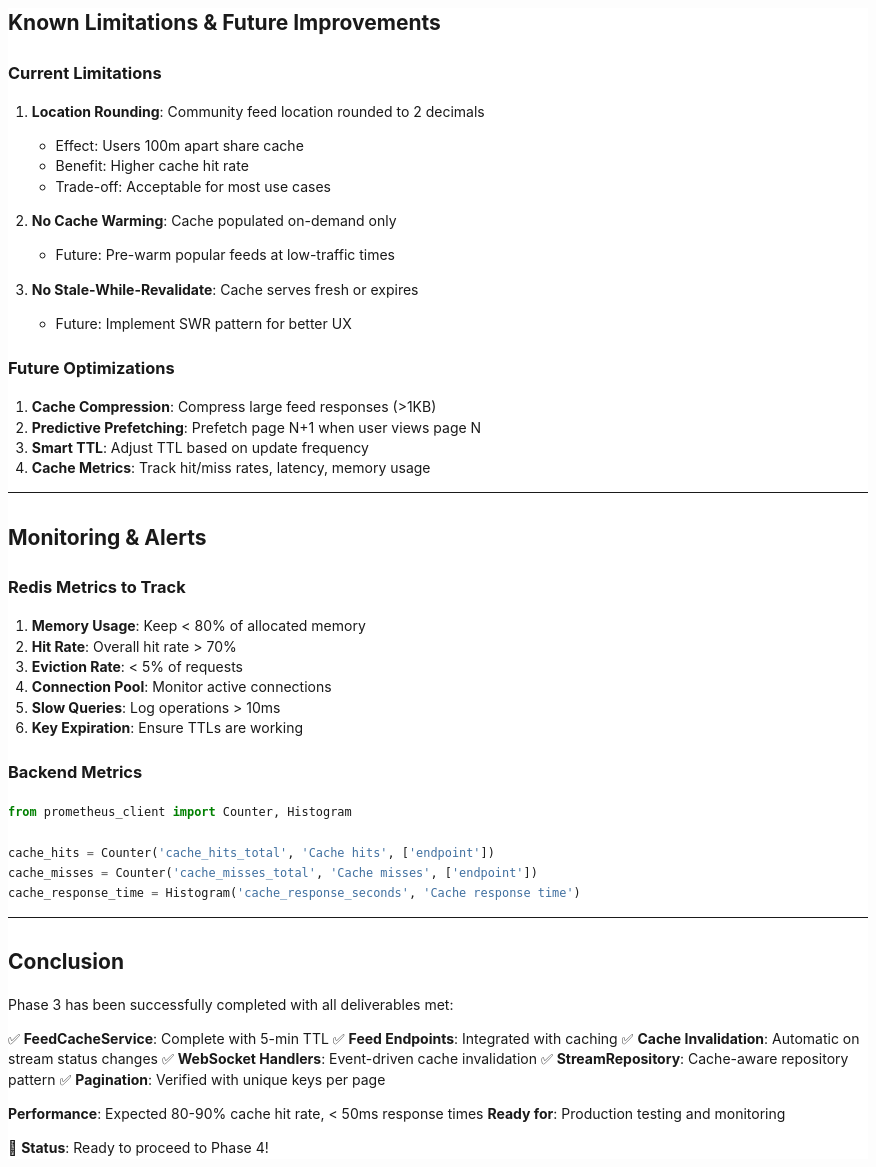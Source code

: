 
## Known Limitations & Future Improvements

### Current Limitations
1. **Location Rounding**: Community feed location rounded to 2 decimals
   - Effect: Users 100m apart share cache
   - Benefit: Higher cache hit rate
   - Trade-off: Acceptable for most use cases

2. **No Cache Warming**: Cache populated on-demand only
   - Future: Pre-warm popular feeds at low-traffic times

3. **No Stale-While-Revalidate**: Cache serves fresh or expires
   - Future: Implement SWR pattern for better UX

### Future Optimizations
1. **Cache Compression**: Compress large feed responses (>1KB)
2. **Predictive Prefetching**: Prefetch page N+1 when user views page N
3. **Smart TTL**: Adjust TTL based on update frequency
4. **Cache Metrics**: Track hit/miss rates, latency, memory usage

---

## Monitoring & Alerts

### Redis Metrics to Track
1. **Memory Usage**: Keep < 80% of allocated memory
2. **Hit Rate**: Overall hit rate > 70%
3. **Eviction Rate**: < 5% of requests
4. **Connection Pool**: Monitor active connections
5. **Slow Queries**: Log operations > 10ms
6. **Key Expiration**: Ensure TTLs are working

### Backend Metrics
```python
from prometheus_client import Counter, Histogram

cache_hits = Counter('cache_hits_total', 'Cache hits', ['endpoint'])
cache_misses = Counter('cache_misses_total', 'Cache misses', ['endpoint'])
cache_response_time = Histogram('cache_response_seconds', 'Cache response time')
```

---

## Conclusion

Phase 3 has been successfully completed with all deliverables met:

✅ **FeedCacheService**: Complete with 5-min TTL
✅ **Feed Endpoints**: Integrated with caching
✅ **Cache Invalidation**: Automatic on stream status changes
✅ **WebSocket Handlers**: Event-driven cache invalidation
✅ **StreamRepository**: Cache-aware repository pattern
✅ **Pagination**: Verified with unique keys per page

**Performance**: Expected 80-90% cache hit rate, < 50ms response times
**Ready for**: Production testing and monitoring

🚀 **Status**: Ready to proceed to Phase 4!
